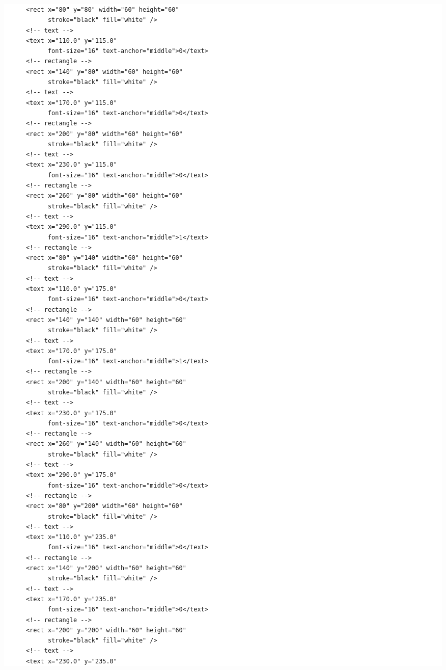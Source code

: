           <rect x="80" y="80" width="60" height="60"
                stroke="black" fill="white" />
          <!-- text -->
          <text x="110.0" y="115.0"
                font-size="16" text-anchor="middle">0</text>
          <!-- rectangle -->
          <rect x="140" y="80" width="60" height="60"
                stroke="black" fill="white" />
          <!-- text -->
          <text x="170.0" y="115.0"
                font-size="16" text-anchor="middle">0</text>
          <!-- rectangle -->
          <rect x="200" y="80" width="60" height="60"
                stroke="black" fill="white" />
          <!-- text -->
          <text x="230.0" y="115.0"
                font-size="16" text-anchor="middle">0</text>
          <!-- rectangle -->
          <rect x="260" y="80" width="60" height="60"
                stroke="black" fill="white" />
          <!-- text -->
          <text x="290.0" y="115.0"
                font-size="16" text-anchor="middle">1</text>
          <!-- rectangle -->
          <rect x="80" y="140" width="60" height="60"
                stroke="black" fill="white" />
          <!-- text -->
          <text x="110.0" y="175.0"
                font-size="16" text-anchor="middle">0</text>
          <!-- rectangle -->
          <rect x="140" y="140" width="60" height="60"
                stroke="black" fill="white" />
          <!-- text -->
          <text x="170.0" y="175.0"
                font-size="16" text-anchor="middle">1</text>
          <!-- rectangle -->
          <rect x="200" y="140" width="60" height="60"
                stroke="black" fill="white" />
          <!-- text -->
          <text x="230.0" y="175.0"
                font-size="16" text-anchor="middle">0</text>
          <!-- rectangle -->
          <rect x="260" y="140" width="60" height="60"
                stroke="black" fill="white" />
          <!-- text -->
          <text x="290.0" y="175.0"
                font-size="16" text-anchor="middle">0</text>
          <!-- rectangle -->
          <rect x="80" y="200" width="60" height="60"
                stroke="black" fill="white" />
          <!-- text -->
          <text x="110.0" y="235.0"
                font-size="16" text-anchor="middle">0</text>
          <!-- rectangle -->
          <rect x="140" y="200" width="60" height="60"
                stroke="black" fill="white" />
          <!-- text -->
          <text x="170.0" y="235.0"
                font-size="16" text-anchor="middle">0</text>
          <!-- rectangle -->
          <rect x="200" y="200" width="60" height="60"
                stroke="black" fill="white" />
          <!-- text -->
          <text x="230.0" y="235.0"